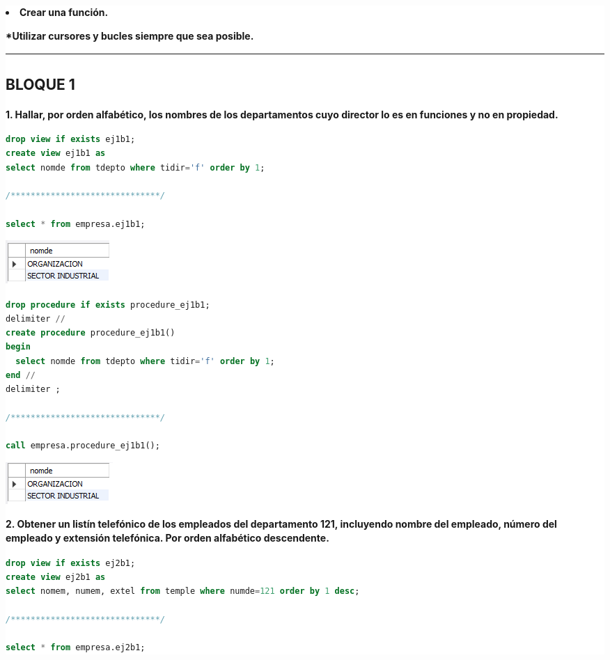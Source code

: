 <li><b>Crear una función.</b></li>

<p><b>*Utilizar cursores y bucles siempre que sea posible.</b></p>

<hr>

<h2>BLOQUE 1</h2>

<p><b>1. Hallar, por orden alfabético, los nombres de los departamentos cuyo director lo es en funciones y no en propiedad.</b></p>

```sql
drop view if exists ej1b1;
create view ej1b1 as 
select nomde from tdepto where tidir='f' order by 1;

/******************************/

select * from empresa.ej1b1;
```

<img src="img/5.png">

```sql
drop procedure if exists procedure_ej1b1;
delimiter //
create procedure procedure_ej1b1()
begin
  select nomde from tdepto where tidir='f' order by 1;
end //
delimiter ;

/******************************/

call empresa.procedure_ej1b1();
```

<img src="img/19.png">

<p><b>2. Obtener un listín telefónico de los empleados del departamento 121, incluyendo nombre del empleado, número del empleado y extensión telefónica. Por orden alfabético descendente.</b></p>

```sql
drop view if exists ej2b1;
create view ej2b1 as
select nomem, numem, extel from temple where numde=121 order by 1 desc;

/******************************/

select * from empresa.ej2b1;
```
